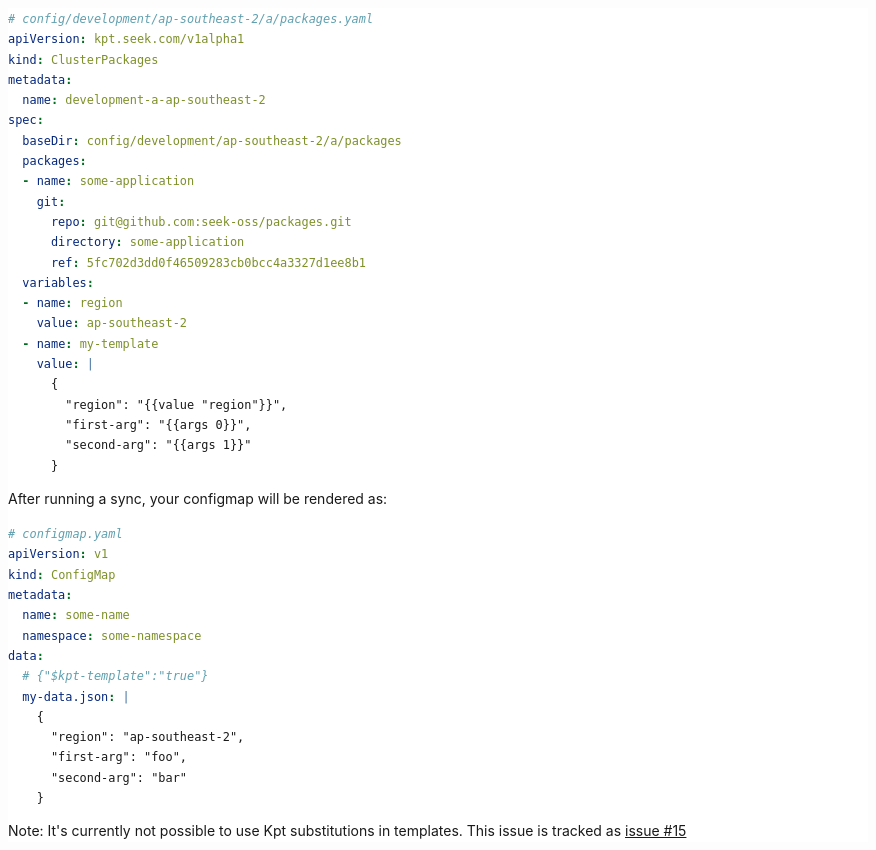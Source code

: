 ```yaml
# config/development/ap-southeast-2/a/packages.yaml
apiVersion: kpt.seek.com/v1alpha1
kind: ClusterPackages
metadata:
  name: development-a-ap-southeast-2
spec:
  baseDir: config/development/ap-southeast-2/a/packages
  packages:
  - name: some-application
    git:
      repo: git@github.com:seek-oss/packages.git
      directory: some-application
      ref: 5fc702d3dd0f46509283cb0bcc4a3327d1ee8b1
  variables:
  - name: region
    value: ap-southeast-2
  - name: my-template
    value: |
      {
        "region": "{{value "region"}}",
        "first-arg": "{{args 0}}",
        "second-arg": "{{args 1}}"
      }
```

After running a sync, your configmap will be rendered as:

```yaml
# configmap.yaml
apiVersion: v1
kind: ConfigMap
metadata:
  name: some-name
  namespace: some-namespace
data:
  # {"$kpt-template":"true"}
  my-data.json: |
    {
      "region": "ap-southeast-2",
      "first-arg": "foo",
      "second-arg": "bar"
    }
```

Note: It's currently not possible to use Kpt substitutions in templates. This issue is tracked as [issue #15](https://github.com/seek-oss/kpt-functions/issues/15)
